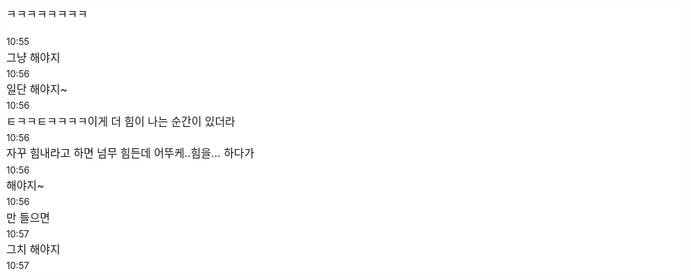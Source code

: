 ㅋㅋㅋㅋㅋㅋㅋㅋ
</div>
</div>
<div class="message" markdown="1">
<div class="message-date" markdown="1">
<small>10:55</small>
</div>
<div markdown="1">
그냥 해야지
</div>
</div>
<div class="message" markdown="1">
<div class="message-date" markdown="1">
<small>10:56</small>
</div>
<div markdown="1">
일단 해야지~
</div>
</div>
<div class="message" markdown="1">
<div class="message-date" markdown="1">
<small>10:56</small>
</div>
<div markdown="1">
ㅌㅋㅋㅌㅋㅋㅋㅋ이게 더 힘이 나는 순간이 있더라
</div>
</div>
<div class="message" markdown="1">
<div class="message-date" markdown="1">
<small>10:56</small>
</div>
<div markdown="1">
자꾸 힘내라고 하면 넘무 힘든데 어뚜케..힘을… 하다가
</div>
</div>
<div class="message" markdown="1">
<div class="message-date" markdown="1">
<small>10:56</small>
</div>
<div markdown="1">
해야지~
</div>
</div>
<div class="message" markdown="1">
<div class="message-date" markdown="1">
<small>10:56</small>
</div>
<div markdown="1">
만 들으면
</div>
</div>
<div class="message" markdown="1">
<div class="message-date" markdown="1">
<small>10:57</small>
</div>
<div markdown="1">
그치 해야지
</div>
</div>
<div class="message" markdown="1">
<div class="message-date" markdown="1">
<small>10:57</small>
</div>
<div markdown="1">